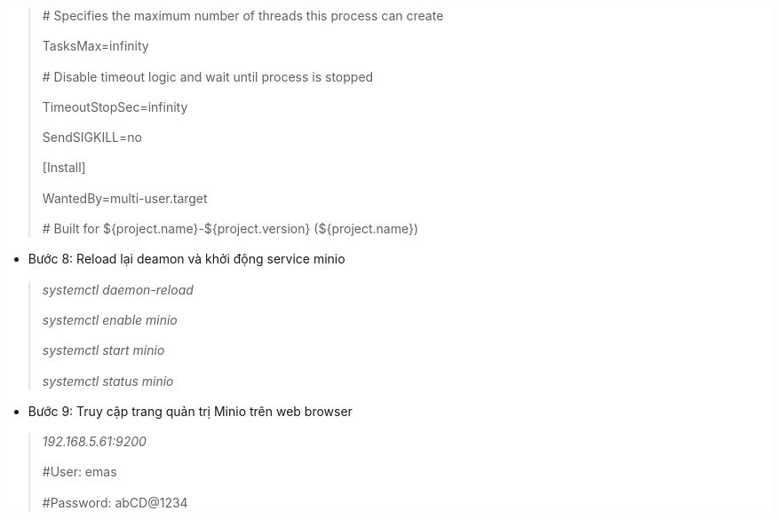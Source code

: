 >
> \# Specifies the maximum number of threads this process can create
>
> TasksMax=infinity
>
> \# Disable timeout logic and wait until process is stopped
>
> TimeoutStopSec=infinity
>
> SendSIGKILL=no
>
> \[Install\]
>
> WantedBy=multi-user.target
>
> \# Built for \${project.name}-\${project.version} (\${project.name})

-   Bước 8: Reload lại deamon và khởi động service minio

> *systemctl daemon-reload*
>
> *systemctl enable minio*
>
> *systemctl start minio*
>
> *systemctl status minio*

-   Bước 9: Truy cập trang quản trị Minio trên web browser

> *192.168.5.61:9200*
>
> #User: emas
>
> #Password: abCD@1234

